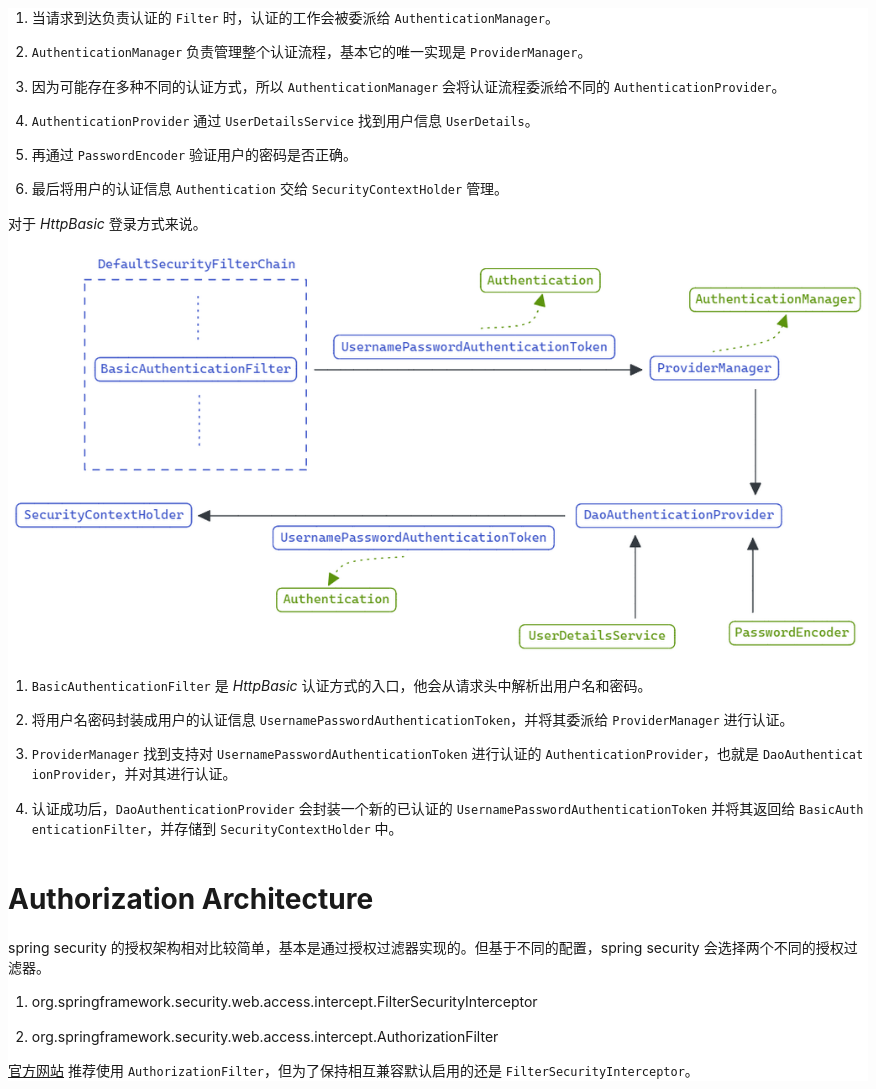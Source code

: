 1. 当请求到达负责认证的 `Filter` 时，认证的工作会被委派给 `AuthenticationManager`。

2. `AuthenticationManager` 负责管理整个认证流程，基本它的唯一实现是 `ProviderManager`。

3. 因为可能存在多种不同的认证方式，所以 `AuthenticationManager` 会将认证流程委派给不同的 `AuthenticationProvider`。

4. `AuthenticationProvider` 通过 `UserDetailsService` 找到用户信息 `UserDetails`。

5. 再通过 `PasswordEncoder` 验证用户的密码是否正确。

6. 最后将用户的认证信息 `Authentication` 交给 `SecurityContextHolder` 管理。

对于 *HttpBasic* 登录方式来说。

![HttpBasic认证架构](./img/Authentication-HttpBasic.excalidraw.png)

1. `BasicAuthenticationFilter` 是 *HttpBasic* 认证方式的入口，他会从请求头中解析出用户名和密码。

2. 将用户名密码封装成用户的认证信息 `UsernamePasswordAuthenticationToken`，并将其委派给 `ProviderManager` 进行认证。

3. `ProviderManager` 找到支持对 `UsernamePasswordAuthenticationToken` 进行认证的 `AuthenticationProvider`，也就是 `DaoAuthenticationProvider`，并对其进行认证。

4. 认证成功后，`DaoAuthenticationProvider` 会封装一个新的已认证的 `UsernamePasswordAuthenticationToken` 并将其返回给 `BasicAuthenticationFilter`，并存储到 `SecurityContextHolder` 中。

# Authorization Architecture

spring security 的授权架构相对比较简单，基本是通过授权过滤器实现的。但基于不同的配置，spring security 会选择两个不同的授权过滤器。

1. org.springframework.security.web.access.intercept.FilterSecurityInterceptor

2. org.springframework.security.web.access.intercept.AuthorizationFilter

[官方网站](https://docs.spring.io/spring-security/reference/5.7.4/servlet/authorization/authorize-http-requests.html) 推荐使用 `AuthorizationFilter`，但为了保持相互兼容默认启用的还是 `FilterSecurityInterceptor`。
